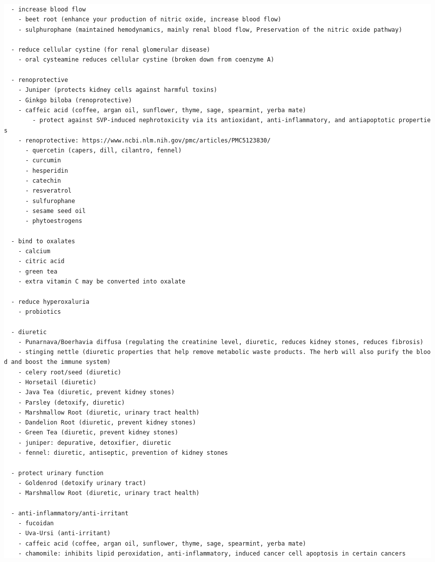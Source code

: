 	  - increase blood flow
	    - beet root (enhance your production of nitric oxide, increase blood flow)
		- sulphurophane (maintained hemodynamics, mainly renal blood flow, Preservation of the nitric oxide pathway)

	  - reduce cellular cystine (for renal glomerular disease)
	  	- oral cysteamine reduces cellular cystine (broken down from coenzyme A)

	  - renoprotective
	    - Juniper (protects kidney cells against harmful toxins)
	    - Ginkgo biloba (renoprotective)
	    - caffeic acid (coffee, argan oil, sunflower, thyme, sage, spearmint, yerba mate)
	    	- protect against SVP-induced nephrotoxicity via its antioxidant, anti-inflammatory, and antiapoptotic properties
	    - renoprotective: https://www.ncbi.nlm.nih.gov/pmc/articles/PMC5123830/
	      - quercetin (capers, dill, cilantro, fennel)
	      - curcumin
	      - hesperidin
	      - catechin
	      - resveratrol
	      - sulfurophane
	      - sesame seed oil
	      - phytoestrogens

	  - bind to oxalates
	   	- calcium
	   	- citric acid
	   	- green tea
	   	- extra vitamin C may be converted into oxalate

	  - reduce hyperoxaluria
	  	- probiotics 

	  - diuretic
	    - Punarnava/Boerhavia diffusa (regulating the creatinine level, diuretic, reduces kidney stones, reduces fibrosis)
	    - stinging nettle (diuretic properties that help remove metabolic waste products. The herb will also purify the blood and boost the immune system)
	    - celery root/seed (diuretic)
	    - Horsetail (diuretic)
	    - Java Tea (diuretic, prevent kidney stones)
	    - Parsley (detoxify, diuretic)
        - Marshmallow Root (diuretic, urinary tract health)
        - Dandelion Root (diuretic, prevent kidney stones)
        - Green Tea (diuretic, prevent kidney stones)
		- juniper: depurative, detoxifier, diuretic
		- fennel: diuretic, antiseptic, prevention of kidney stones

	  - protect urinary function
	    - Goldenrod (detoxify urinary tract)
        - Marshmallow Root (diuretic, urinary tract health)

	  - anti-inflammatory/anti-irritant
	  	- fucoidan
	    - Uva-Ursi (anti-irritant)
		- caffeic acid (coffee, argan oil, sunflower, thyme, sage, spearmint, yerba mate)
		- chamomile: inhibits lipid peroxidation, anti-inflammatory, induced cancer cell apoptosis in certain cancers
